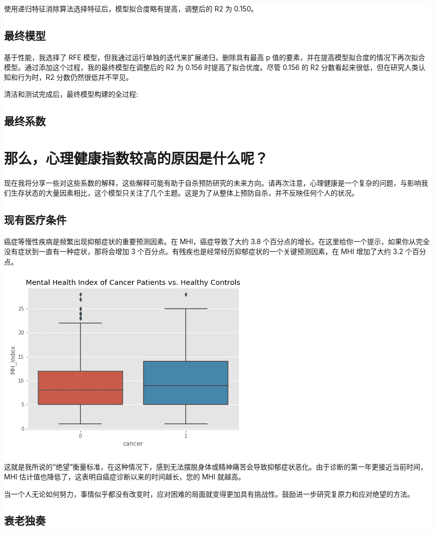 使用递归特征消除算法选择特征后，模型拟合度略有提高，调整后的 R2 为 0.150。

## 最终模型

基于性能，我选择了 RFE 模型，但我通过运行单独的迭代来扩展递归，删除具有最高 p 值的要素，并在提高模型拟合度的情况下再次拟合模型。通过添加这个过程，我的最终模型在调整后的 R2 为 0.156 时提高了拟合优度。尽管 0.156 的 R2 分数看起来很低，但在研究人类认知和行为时，R2 分数仍然很低并不罕见。

清洁和测试完成后，最终模型构建的全过程:

## 最终系数

# 那么，心理健康指数较高的原因是什么呢？

现在我将分享一些对这些系数的解释，这些解释可能有助于自杀预防研究的未来方向。请再次注意，心理健康是一个复杂的问题，与影响我们生存状态的大量因素相比，这个模型只关注了几个主题。这是为了从整体上预防自杀，并不反映任何个人的状况。

## 现有医疗条件

癌症等慢性疾病是频繁出现抑郁症状的重要预测因素。在 MHI，癌症导致了大约 3.8 个百分点的增长。在这里给你一个提示，如果你从完全没有症状到一直有一种症状，那将会增加 3 个百分点。有残疾也是经常经历抑郁症状的一个关键预测因素，在 MHI 增加了大约 3.2 个百分点。

![](img/0ee371328ff98a3e567030a9f2610870.png)

这就是我所说的“绝望”衡量标准，在这种情况下，感到无法摆脱身体或精神痛苦会导致抑郁症状恶化。由于诊断的第一年更接近当前时间，MHI 估计值也降低了，这表明自癌症诊断以来的时间越长，您的 MHI 就越高。

当一个人无论如何努力，事情似乎都没有改变时，应对困难的局面就变得更加具有挑战性。鼓励进一步研究复原力和应对绝望的方法。

## 衰老独奏
